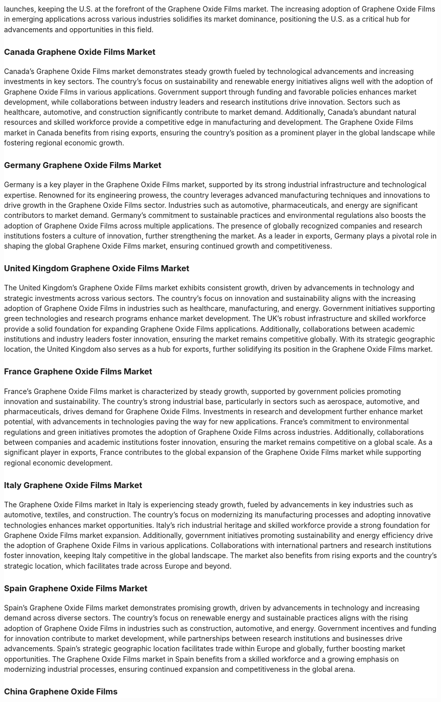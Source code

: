 launches, keeping the U.S. at the forefront of the Graphene Oxide Films market. The increasing adoption of Graphene Oxide Films in emerging applications across various industries solidifies its market dominance, positioning the U.S. as a critical hub for advancements and opportunities in this field.</p><h3>Canada Graphene Oxide Films Market</h3><p>Canada&rsquo;s Graphene Oxide Films market demonstrates steady growth fueled by technological advancements and increasing investments in key sectors. The country&rsquo;s focus on sustainability and renewable energy initiatives aligns well with the adoption of Graphene Oxide Films in various applications. Government support through funding and favorable policies enhances market development, while collaborations between industry leaders and research institutions drive innovation. Sectors such as healthcare, automotive, and construction significantly contribute to market demand. Additionally, Canada&rsquo;s abundant natural resources and skilled workforce provide a competitive edge in manufacturing and development. The Graphene Oxide Films market in Canada benefits from rising exports, ensuring the country&rsquo;s position as a prominent player in the global landscape while fostering regional economic growth.</p><h3>Germany Graphene Oxide Films Market</h3><p>Germany is a key player in the Graphene Oxide Films market, supported by its strong industrial infrastructure and technological expertise. Renowned for its engineering prowess, the country leverages advanced manufacturing techniques and innovations to drive growth in the Graphene Oxide Films sector. Industries such as automotive, pharmaceuticals, and energy are significant contributors to market demand. Germany&rsquo;s commitment to sustainable practices and environmental regulations also boosts the adoption of Graphene Oxide Films across multiple applications. The presence of globally recognized companies and research institutions fosters a culture of innovation, further strengthening the market. As a leader in exports, Germany plays a pivotal role in shaping the global Graphene Oxide Films market, ensuring continued growth and competitiveness.</p><h3>United Kingdom Graphene Oxide Films Market</h3><p>The United Kingdom&rsquo;s Graphene Oxide Films market exhibits consistent growth, driven by advancements in technology and strategic investments across various sectors. The country&rsquo;s focus on innovation and sustainability aligns with the increasing adoption of Graphene Oxide Films in industries such as healthcare, manufacturing, and energy. Government initiatives supporting green technologies and research programs enhance market development. The UK&rsquo;s robust infrastructure and skilled workforce provide a solid foundation for expanding Graphene Oxide Films applications. Additionally, collaborations between academic institutions and industry leaders foster innovation, ensuring the market remains competitive globally. With its strategic geographic location, the United Kingdom also serves as a hub for exports, further solidifying its position in the Graphene Oxide Films market.</p><h3>France Graphene Oxide Films Market</h3><p>France&rsquo;s Graphene Oxide Films market is characterized by steady growth, supported by government policies promoting innovation and sustainability. The country&rsquo;s strong industrial base, particularly in sectors such as aerospace, automotive, and pharmaceuticals, drives demand for Graphene Oxide Films. Investments in research and development further enhance market potential, with advancements in technologies paving the way for new applications. France&rsquo;s commitment to environmental regulations and green initiatives promotes the adoption of Graphene Oxide Films across industries. Additionally, collaborations between companies and academic institutions foster innovation, ensuring the market remains competitive on a global scale. As a significant player in exports, France contributes to the global expansion of the Graphene Oxide Films market while supporting regional economic development.</p><h3>Italy Graphene Oxide Films Market</h3><p>The Graphene Oxide Films market in Italy is experiencing steady growth, fueled by advancements in key industries such as automotive, textiles, and construction. The country&rsquo;s focus on modernizing its manufacturing processes and adopting innovative technologies enhances market opportunities. Italy&rsquo;s rich industrial heritage and skilled workforce provide a strong foundation for Graphene Oxide Films market expansion. Additionally, government initiatives promoting sustainability and energy efficiency drive the adoption of Graphene Oxide Films in various applications. Collaborations with international partners and research institutions foster innovation, keeping Italy competitive in the global landscape. The market also benefits from rising exports and the country&rsquo;s strategic location, which facilitates trade across Europe and beyond.</p><h3>Spain Graphene Oxide Films Market</h3><p>Spain&rsquo;s Graphene Oxide Films market demonstrates promising growth, driven by advancements in technology and increasing demand across diverse sectors. The country&rsquo;s focus on renewable energy and sustainable practices aligns with the rising adoption of Graphene Oxide Films in industries such as construction, automotive, and energy. Government incentives and funding for innovation contribute to market development, while partnerships between research institutions and businesses drive advancements. Spain&rsquo;s strategic geographic location facilitates trade within Europe and globally, further boosting market opportunities. The Graphene Oxide Films market in Spain benefits from a skilled workforce and a growing emphasis on modernizing industrial processes, ensuring continued expansion and competitiveness in the global arena.</p><h3>China Graphene Oxide Films